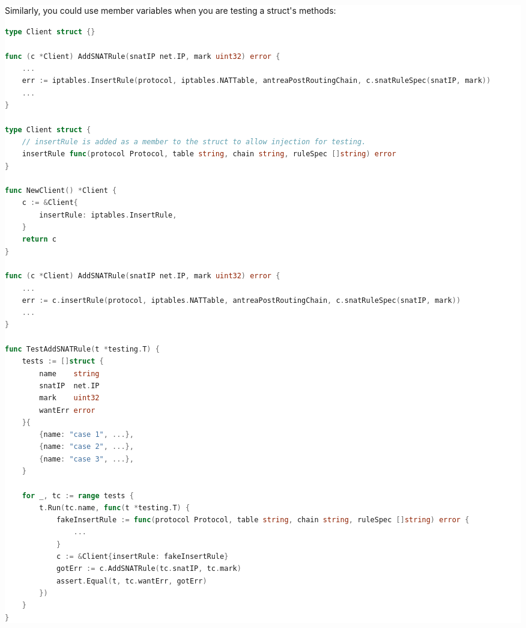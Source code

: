 Similarly, you could use member variables when you are testing a struct's
methods:

```go
type Client struct {}

func (c *Client) AddSNATRule(snatIP net.IP, mark uint32) error {
	...
	err := iptables.InsertRule(protocol, iptables.NATTable, antreaPostRoutingChain, c.snatRuleSpec(snatIP, mark))
	...
}

type Client struct {
	// insertRule is added as a member to the struct to allow injection for testing.
	insertRule func(protocol Protocol, table string, chain string, ruleSpec []string) error
}

func NewClient() *Client {
	c := &Client{
		insertRule: iptables.InsertRule,
    }
	return c
}

func (c *Client) AddSNATRule(snatIP net.IP, mark uint32) error {
	...
	err := c.insertRule(protocol, iptables.NATTable, antreaPostRoutingChain, c.snatRuleSpec(snatIP, mark))
	...
}

func TestAddSNATRule(t *testing.T) {
	tests := []struct {
		name    string
		snatIP  net.IP
		mark    uint32
		wantErr error
	}{
		{name: "case 1", ...},
		{name: "case 2", ...},
		{name: "case 3", ...},
	}

	for _, tc := range tests {
		t.Run(tc.name, func(t *testing.T) {
			fakeInsertRule := func(protocol Protocol, table string, chain string, ruleSpec []string) error {
				...
            }
			c := &Client{insertRule: fakeInsertRule}
			gotErr := c.AddSNATRule(tc.snatIP, tc.mark)
			assert.Equal(t, tc.wantErr, gotErr)
		})
	}
}
```
